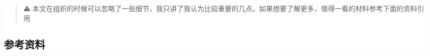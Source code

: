 
> ⚠️ 本文在组织的时候可以忽略了一些细节，我只讲了我认为比较重要的几点。如果想要了解更多，值得一看的材料参考下面的资料引用

## 参考资料

[^1]: [6.172. Performance engineering of software systems - Lecture 11 && Lecture 12](https://ocw.mit.edu/courses/6-172-performance-engineering-of-software-systems-fall-2018/video_galleries/lecture-videos/)
[^2]: [CS110L. System programming - Memory Safety](https://www.youtube.com/watch?v=TfPJUoO-edk)
[^3]: [Stack frame](https://people.cs.rutgers.edu/~pxk/419/notes/frames.html)

     

